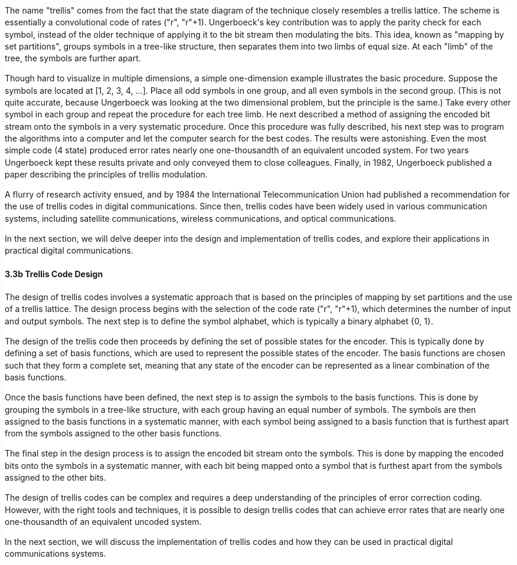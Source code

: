 The name "trellis" comes from the fact that the state diagram of the technique closely resembles a trellis lattice. The scheme is essentially a convolutional code of rates ("r", "r"+1). Ungerboeck's key contribution was to apply the parity check for each symbol, instead of the older technique of applying it to the bit stream then modulating the bits. This idea, known as "mapping by set partitions", groups symbols in a tree-like structure, then separates them into two limbs of equal size. At each "limb" of the tree, the symbols are further apart.

Though hard to visualize in multiple dimensions, a simple one-dimension example illustrates the basic procedure. Suppose the symbols are located at [1, 2, 3, 4, ...]. Place all odd symbols in one group, and all even symbols in the second group. (This is not quite accurate, because Ungerboeck was looking at the two dimensional problem, but the principle is the same.) Take every other symbol in each group and repeat the procedure for each tree limb. He next described a method of assigning the encoded bit stream onto the symbols in a very systematic procedure. Once this procedure was fully described, his next step was to program the algorithms into a computer and let the computer search for the best codes. The results were astonishing. Even the most simple code (4 state) produced error rates nearly one one-thousandth of an equivalent uncoded system. For two years Ungerboeck kept these results private and only conveyed them to close colleagues. Finally, in 1982, Ungerboeck published a paper describing the principles of trellis modulation.

A flurry of research activity ensued, and by 1984 the International Telecommunication Union had published a recommendation for the use of trellis codes in digital communications. Since then, trellis codes have been widely used in various communication systems, including satellite communications, wireless communications, and optical communications.

In the next section, we will delve deeper into the design and implementation of trellis codes, and explore their applications in practical digital communications.

#### 3.3b Trellis Code Design

The design of trellis codes involves a systematic approach that is based on the principles of mapping by set partitions and the use of a trellis lattice. The design process begins with the selection of the code rate ("r", "r"+1), which determines the number of input and output symbols. The next step is to define the symbol alphabet, which is typically a binary alphabet {0, 1}.

The design of the trellis code then proceeds by defining the set of possible states for the encoder. This is typically done by defining a set of basis functions, which are used to represent the possible states of the encoder. The basis functions are chosen such that they form a complete set, meaning that any state of the encoder can be represented as a linear combination of the basis functions.

Once the basis functions have been defined, the next step is to assign the symbols to the basis functions. This is done by grouping the symbols in a tree-like structure, with each group having an equal number of symbols. The symbols are then assigned to the basis functions in a systematic manner, with each symbol being assigned to a basis function that is furthest apart from the symbols assigned to the other basis functions.

The final step in the design process is to assign the encoded bit stream onto the symbols. This is done by mapping the encoded bits onto the symbols in a systematic manner, with each bit being mapped onto a symbol that is furthest apart from the symbols assigned to the other bits.

The design of trellis codes can be complex and requires a deep understanding of the principles of error correction coding. However, with the right tools and techniques, it is possible to design trellis codes that can achieve error rates that are nearly one one-thousandth of an equivalent uncoded system.

In the next section, we will discuss the implementation of trellis codes and how they can be used in practical digital communications systems.
